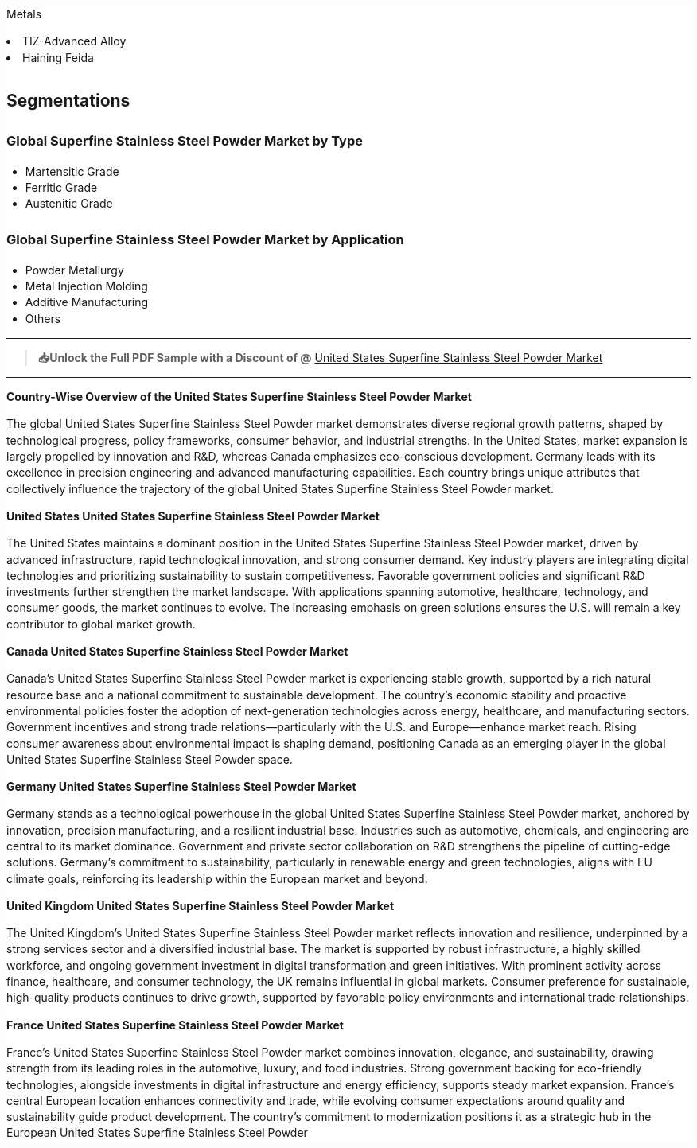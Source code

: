 Metals</li><li>TIZ-Advanced Alloy</li><li>Haining Feida</li></ul></p><p><h2>Segmentations</h2><h3>Global Superfine Stainless Steel Powder Market by Type</h3><ul><li>Martensitic Grade</li><li>Ferritic Grade</li><li>Austenitic Grade</li></ul><h3>Global Superfine Stainless Steel Powder Market by Application</h3><ul><li>Powder Metallurgy</li><li>Metal Injection Molding</li><li>Additive Manufacturing</li><li>Others</li></ul></p><hr /><blockquote><p><strong>📥Unlock the Full PDF Sample with a Discount of @</strong> <a href="https://www.marketresearchintellect.com/ask-for-discount/?rid=938746&amp;utm_source=Github-April&amp;utm_medium=016">United States Superfine Stainless Steel Powder Market</a></p></blockquote><hr /><p class="" data-start="217" data-end="261"><strong data-start="217" data-end="261">Country-Wise Overview of the United States Superfine Stainless Steel Powder Market</strong></p><p class="" data-start="263" data-end="774">The global United States Superfine Stainless Steel Powder market demonstrates diverse regional growth patterns, shaped by technological progress, policy frameworks, consumer behavior, and industrial strengths. In the United States, market expansion is largely propelled by innovation and R&amp;D, whereas Canada emphasizes eco-conscious development. Germany leads with its excellence in precision engineering and advanced manufacturing capabilities. Each country brings unique attributes that collectively influence the trajectory of the global United States Superfine Stainless Steel Powder market.</p><p class="" data-start="776" data-end="1421"><strong data-start="776" data-end="805">United States United States Superfine Stainless Steel Powder Market</strong></p><p class="" data-start="776" data-end="1421">The United States maintains a dominant position in the United States Superfine Stainless Steel Powder market, driven by advanced infrastructure, rapid technological innovation, and strong consumer demand. Key industry players are integrating digital technologies and prioritizing sustainability to sustain competitiveness. Favorable government policies and significant R&amp;D investments further strengthen the market landscape. With applications spanning automotive, healthcare, technology, and consumer goods, the market continues to evolve. The increasing emphasis on green solutions ensures the U.S. will remain a key contributor to global market growth.</p><p class="" data-start="1423" data-end="2019"><strong data-start="1423" data-end="1445">Canada United States Superfine Stainless Steel Powder Market</strong></p><p class="" data-start="1423" data-end="2019">Canada&rsquo;s United States Superfine Stainless Steel Powder market is experiencing stable growth, supported by a rich natural resource base and a national commitment to sustainable development. The country&rsquo;s economic stability and proactive environmental policies foster the adoption of next-generation technologies across energy, healthcare, and manufacturing sectors. Government incentives and strong trade relations&mdash;particularly with the U.S. and Europe&mdash;enhance market reach. Rising consumer awareness about environmental impact is shaping demand, positioning Canada as an emerging player in the global United States Superfine Stainless Steel Powder space.</p><p class="" data-start="2021" data-end="2591"><strong data-start="2021" data-end="2044">Germany United States Superfine Stainless Steel Powder Market</strong></p><p class="" data-start="2021" data-end="2591">Germany stands as a technological powerhouse in the global United States Superfine Stainless Steel Powder market, anchored by innovation, precision manufacturing, and a resilient industrial base. Industries such as automotive, chemicals, and engineering are central to its market dominance. Government and private sector collaboration on R&amp;D strengthens the pipeline of cutting-edge solutions. Germany&rsquo;s commitment to sustainability, particularly in renewable energy and green technologies, aligns with EU climate goals, reinforcing its leadership within the European market and beyond.</p><p class="" data-start="2593" data-end="3221"><strong data-start="2593" data-end="2623">United Kingdom United States Superfine Stainless Steel Powder Market</strong></p><p class="" data-start="2593" data-end="3221">The United Kingdom&rsquo;s United States Superfine Stainless Steel Powder market reflects innovation and resilience, underpinned by a strong services sector and a diversified industrial base. The market is supported by robust infrastructure, a highly skilled workforce, and ongoing government investment in digital transformation and green initiatives. With prominent activity across finance, healthcare, and consumer technology, the UK remains influential in global markets. Consumer preference for sustainable, high-quality products continues to drive growth, supported by favorable policy environments and international trade relationships.</p><p class="" data-start="3223" data-end="3838"><strong data-start="3223" data-end="3245">France United States Superfine Stainless Steel Powder Market</strong></p><p class="" data-start="3223" data-end="3838">France&rsquo;s United States Superfine Stainless Steel Powder market combines innovation, elegance, and sustainability, drawing strength from its leading roles in the automotive, luxury, and food industries. Strong government backing for eco-friendly technologies, alongside investments in digital infrastructure and energy efficiency, supports steady market expansion. France&rsquo;s central European location enhances connectivity and trade, while evolving consumer expectations around quality and sustainability guide product development. The country&rsquo;s commitment to modernization positions it as a strategic hub in the European United States Superfine Stainless Steel Powder